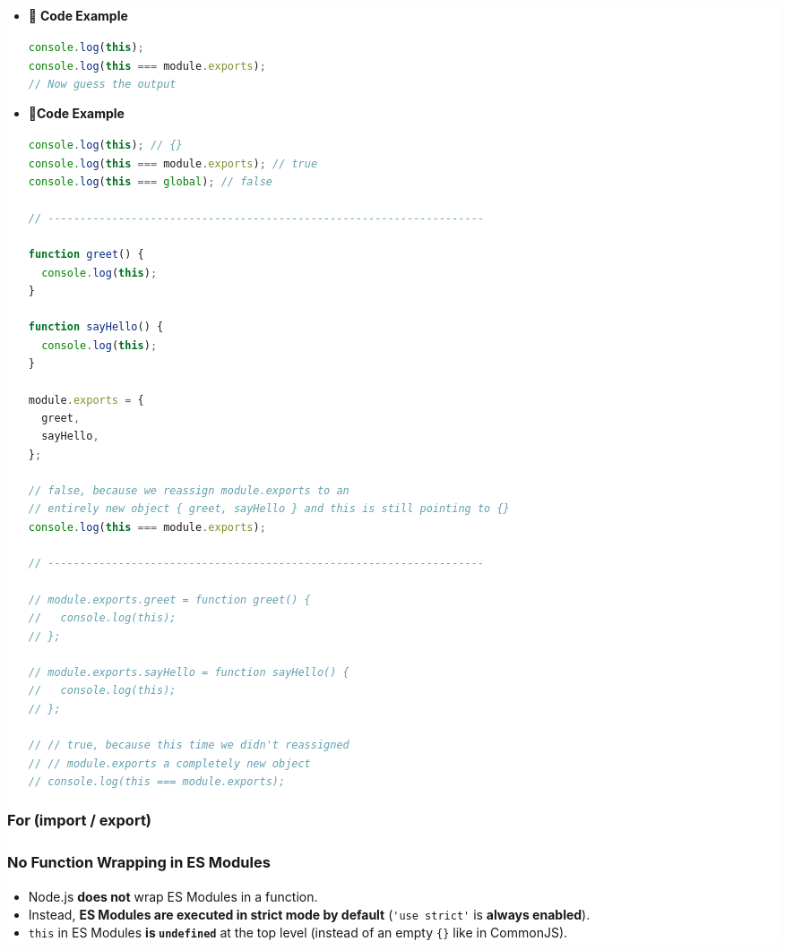 - 📝 **Code Example**
    
    ```jsx
    console.log(this); 
    console.log(this === module.exports); 
    // Now guess the output
    ```
    
- 📝**Code Example**
    
    ```jsx
    console.log(this); // {}
    console.log(this === module.exports); // true
    console.log(this === global); // false
    
    // --------------------------------------------------------------------
    
    function greet() {
      console.log(this);
    }
    
    function sayHello() {
      console.log(this);
    }
    
    module.exports = {
      greet,
      sayHello,
    };
    
    // false, because we reassign module.exports to an
    // entirely new object { greet, sayHello } and this is still pointing to {}
    console.log(this === module.exports);
    
    // --------------------------------------------------------------------
    
    // module.exports.greet = function greet() {
    //   console.log(this);
    // };
    
    // module.exports.sayHello = function sayHello() {
    //   console.log(this);
    // };
    
    // // true, because this time we didn't reassigned
    // // module.exports a completely new object
    // console.log(this === module.exports);
    ```
    

### For (import / export)

### **No Function Wrapping in ES Modules**

- Node.js **does not** wrap ES Modules in a function.
- Instead, **ES Modules are executed in strict mode by default** (`'use strict'` is **always enabled**).
- `this` in ES Modules **is `undefined`** at the top level (instead of an empty `{}` like in CommonJS).
